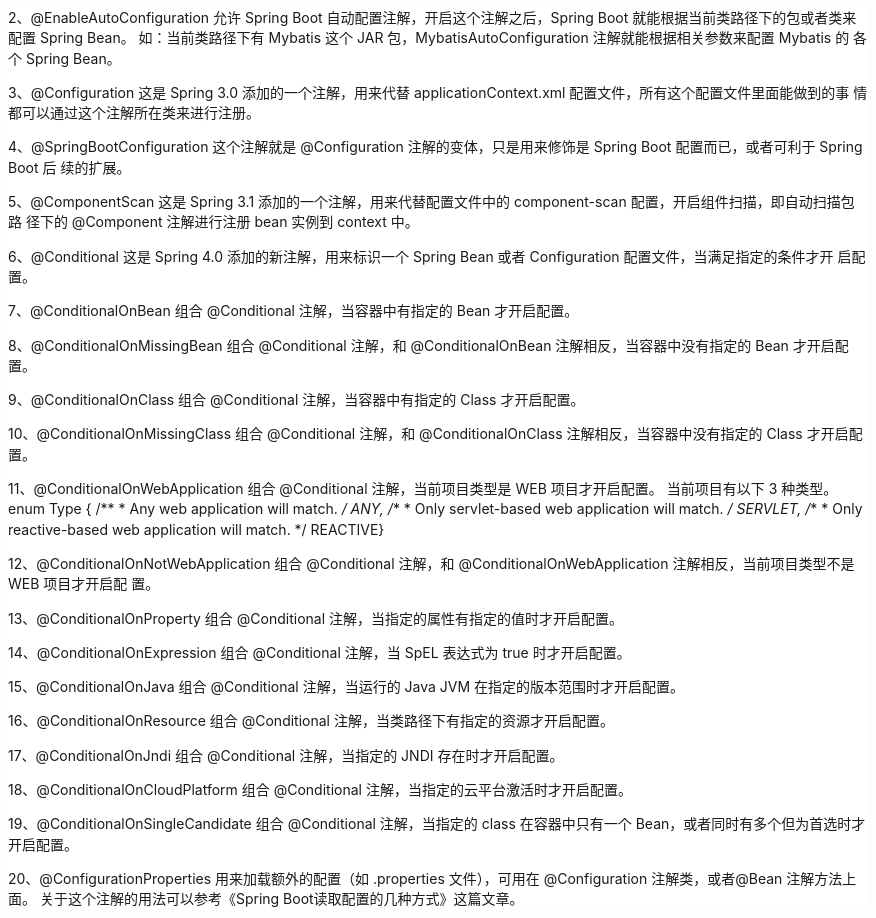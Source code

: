 2、@EnableAutoConfiguration 
允许 Spring Boot 自动配置注解，开启这个注解之后，Spring Boot 就能根据当前类路径下的包或者类来配置 Spring Bean。 如：当前类路径下有 Mybatis 这个 JAR 包，MybatisAutoConfiguration 注解就能根据相关参数来配置 Mybatis 的 各个 Spring Bean。 

3、@Configuration 
这是 Spring 3.0 添加的一个注解，用来代替 applicationContext.xml 配置文件，所有这个配置文件里面能做到的事 情都可以通过这个注解所在类来进行注册。 

4、@SpringBootConfiguration 
这个注解就是 @Configuration 注解的变体，只是用来修饰是 Spring Boot 配置而已，或者可利于 Spring Boot 后 续的扩展。 

5、@ComponentScan 这是 Spring 3.1 添加的一个注解，用来代替配置文件中的 component-scan 配置，开启组件扫描，即自动扫描包路 径下的 @Component 注解进行注册 bean 实例到 context 中。

6、@Conditional 
这是 Spring 4.0 添加的新注解，用来标识一个 Spring Bean 或者 Configuration 配置文件，当满足指定的条件才开 启配置。 

7、@ConditionalOnBean 
组合 @Conditional 注解，当容器中有指定的 Bean 才开启配置。 

8、@ConditionalOnMissingBean 
组合 @Conditional 注解，和 @ConditionalOnBean 注解相反，当容器中没有指定的 Bean 才开启配置。 

9、@ConditionalOnClass 
组合 @Conditional 注解，当容器中有指定的 Class 才开启配置。 

10、@ConditionalOnMissingClass 
组合 @Conditional 注解，和 @ConditionalOnClass 注解相反，当容器中没有指定的 Class 才开启配置。 

11、@ConditionalOnWebApplication 
组合 @Conditional 注解，当前项目类型是 WEB 项目才开启配置。 当前项目有以下 3 种类型。 enum Type { /** * Any web application will match. */ ANY, /** * Only servlet-based web application will match. */ SERVLET, /** * Only reactive-based web application will match. */ REACTIVE} 

12、@ConditionalOnNotWebApplication 
组合 @Conditional 注解，和 @ConditionalOnWebApplication 注解相反，当前项目类型不是 WEB 项目才开启配 置。

13、@ConditionalOnProperty 
组合 @Conditional 注解，当指定的属性有指定的值时才开启配置。 

14、@ConditionalOnExpression 
组合 @Conditional 注解，当 SpEL 表达式为 true 时才开启配置。 

15、@ConditionalOnJava 
组合 @Conditional 注解，当运行的 Java JVM 在指定的版本范围时才开启配置。 

16、@ConditionalOnResource 
组合 @Conditional 注解，当类路径下有指定的资源才开启配置。 

17、@ConditionalOnJndi 
组合 @Conditional 注解，当指定的 JNDI 存在时才开启配置。

18、@ConditionalOnCloudPlatform 
组合 @Conditional 注解，当指定的云平台激活时才开启配置。 

19、@ConditionalOnSingleCandidate 
组合 @Conditional 注解，当指定的 class 在容器中只有一个 Bean，或者同时有多个但为首选时才开启配置。 

20、@ConfigurationProperties 
用来加载额外的配置（如 .properties 文件），可用在 @Configuration 注解类，或者@Bean 注解方法上面。 关于这个注解的用法可以参考《Spring Boot读取配置的几种方式》这篇文章。

